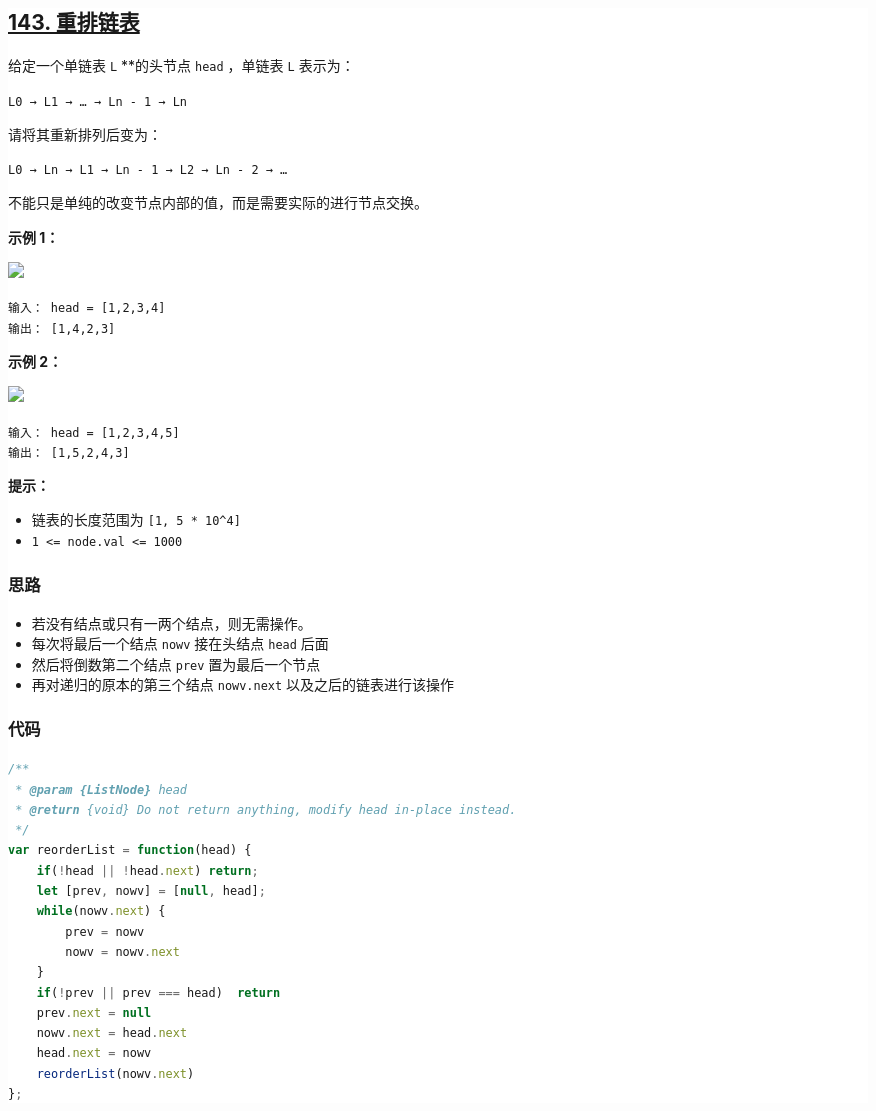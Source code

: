 ## [143. 重排链表](https://leetcode-cn.com/problems/reorder-list/)

给定一个单链表 `L` \*\*的头节点 `head` ，单链表 `L` 表示为：

```
L0 → L1 → … → Ln - 1 → Ln
```

请将其重新排列后变为：

```
L0 → Ln → L1 → Ln - 1 → L2 → Ln - 2 → …
```

不能只是单纯的改变节点内部的值，而是需要实际的进行节点交换。

**示例 1：**

![](https://p3-juejin.byteimg.com/tos-cn-i-k3u1fbpfcp/e316b5a26066492aa1c495e4d9cddf98\~tplv-k3u1fbpfcp-zoom-1.image)

```
输入： head = [1,2,3,4]
输出： [1,4,2,3]
```

**示例 2：**

![](https://p3-juejin.byteimg.com/tos-cn-i-k3u1fbpfcp/076404a90c2e4eadac340d9ba9285c3d\~tplv-k3u1fbpfcp-zoom-1.image)

```
输入： head = [1,2,3,4,5]
输出： [1,5,2,4,3]
```

**提示：**

* 链表的长度范围为 `[1, 5 * 10^4]`
* `1 <= node.val <= 1000`

### 思路

* 若没有结点或只有一两个结点，则无需操作。
* 每次将最后一个结点 `nowv` 接在头结点 `head` 后面
* 然后将倒数第二个结点 `prev` 置为最后一个节点
* 再对递归的原本的第三个结点 `nowv.next` 以及之后的链表进行该操作

### 代码

```js
/**
 * @param {ListNode} head
 * @return {void} Do not return anything, modify head in-place instead.
 */
var reorderList = function(head) {
    if(!head || !head.next) return;
    let [prev, nowv] = [null, head];
    while(nowv.next) {
        prev = nowv
        nowv = nowv.next
    }
    if(!prev || prev === head)  return
    prev.next = null
    nowv.next = head.next
    head.next = nowv
    reorderList(nowv.next)
};
```
